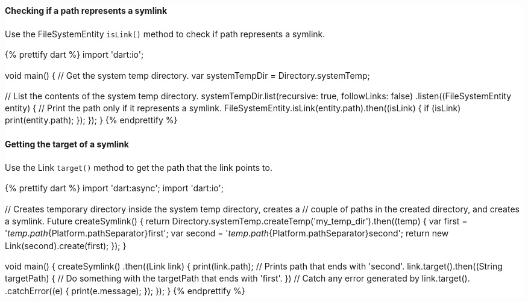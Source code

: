 
#### Checking if a path represents a symlink

Use the FileSystemEntity `isLink()` method to check if path represents
a symlink.

{% prettify dart %}
import 'dart:io';

void main() {
  // Get the system temp directory.
  var systemTempDir = Directory.systemTemp;

  // List the contents of the system temp directory.
  systemTempDir.list(recursive: true, followLinks: false)
    .listen((FileSystemEntity entity) {
      // Print the path only if it represents a symlink.
      FileSystemEntity.isLink(entity.path).then((isLink) {
        if (isLink) print(entity.path);
      });
    });
}
{% endprettify %}


#### Getting the target of a symlink

Use the Link `target()` method to get the path that the link points to.

{% prettify dart %}
import 'dart:async';
import 'dart:io';

// Creates temporary directory inside the system temp directory, creates a
// couple of paths in the created directory, and creates a symlink.
Future<Link> createSymlink() {
  return Directory.systemTemp.createTemp('my_temp_dir').then((temp) {
    var first = '${temp.path}${Platform.pathSeparator}first';
    var second = '${temp.path}${Platform.pathSeparator}second';
    return new Link(second).create(first);
  });
}

void main() {
  createSymlink()
    .then((Link link) {
      print(link.path); // Prints path that ends with 'second'.
      link.target().then((String targetPath) {
        // Do something with the targetPath that ends with 'first'.
      })
      // Catch any error generated by link.target().
      .catchError((e) {
        print(e.message);
      });
    });
}
{% endprettify %}
